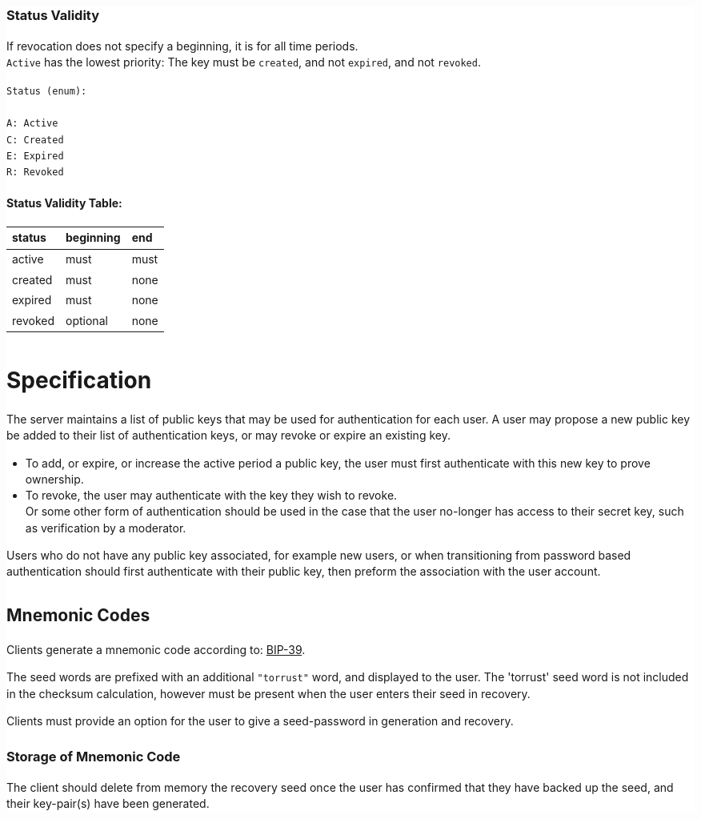 ### Status Validity
If revocation does not specify a beginning, it is for all time periods.</br>
`Active` has the lowest priority: The key must be `created`, and not `expired`, and not `revoked`.
```
Status (enum):

A: Active
C: Created
E: Expired
R: Revoked
```
#### Status Validity Table:
|status|beginning|end|
|:-|:-|:-|
|active|must|must|
|created|must|none|
|expired|must|none|
|revoked|optional|none|

# Specification
The server maintains a list of public keys that may be used for authentication for each user. A user may propose a new public key be added to their list of authentication keys, or may revoke or expire an existing key.

* To add, or expire, or increase the active period a public key, the user must first authenticate with this new key to prove ownership.
* To revoke, the user may authenticate with the key they wish to revoke.</br>
Or some other form of authentication should be used in the case that the user no-longer has access to their secret key, such as verification by a moderator.

Users who do not have any public key associated, for example new users, or when transitioning from password based authentication should first authenticate with their public key, then preform the association with the user account.

## Mnemonic Codes
Clients generate a mnemonic code according to: [BIP-39](https://github.com/bitcoin/bips/blob/master/bip-0039.mediawiki).

The seed words are prefixed with an additional `"torrust"` word, and displayed to the user. The 'torrust' seed word is not included in the checksum calculation, however must be present when the user enters their seed in recovery.

Clients must provide an option for the user to give a seed-password in generation and recovery.

### Storage of Mnemonic Code
The client should delete from memory the recovery seed once the user has confirmed that they have backed up the seed, and their key-pair(s) have been generated.
